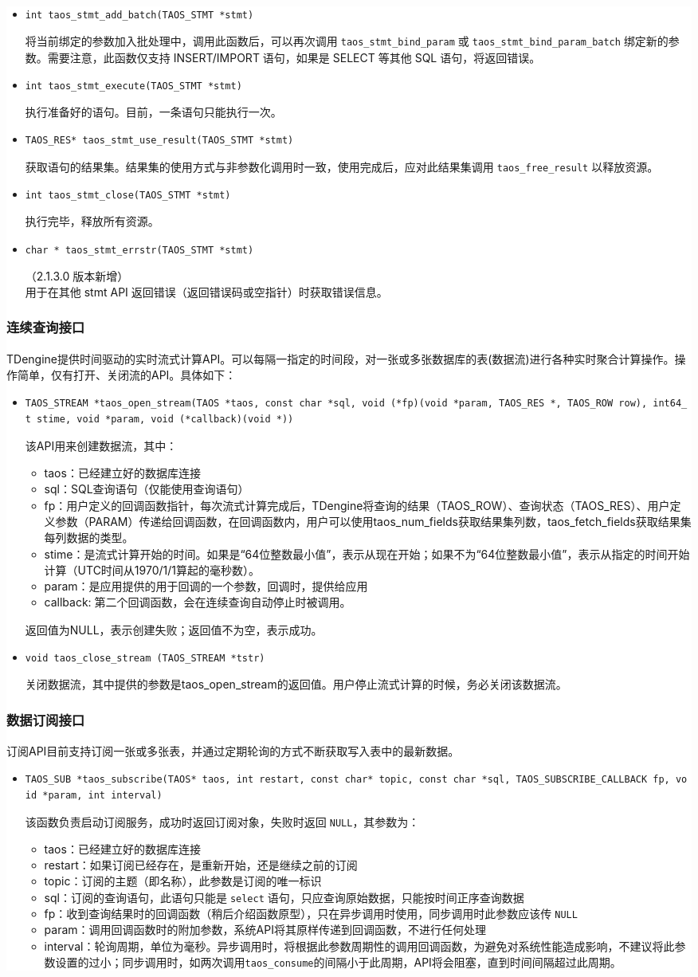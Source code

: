 - `int taos_stmt_add_batch(TAOS_STMT *stmt)`

  将当前绑定的参数加入批处理中，调用此函数后，可以再次调用 `taos_stmt_bind_param` 或 `taos_stmt_bind_param_batch` 绑定新的参数。需要注意，此函数仅支持 INSERT/IMPORT 语句，如果是 SELECT 等其他 SQL 语句，将返回错误。

- `int taos_stmt_execute(TAOS_STMT *stmt)`

  执行准备好的语句。目前，一条语句只能执行一次。

- `TAOS_RES* taos_stmt_use_result(TAOS_STMT *stmt)`

  获取语句的结果集。结果集的使用方式与非参数化调用时一致，使用完成后，应对此结果集调用 `taos_free_result` 以释放资源。

- `int taos_stmt_close(TAOS_STMT *stmt)`

  执行完毕，释放所有资源。

- `char * taos_stmt_errstr(TAOS_STMT *stmt)`

  （2.1.3.0 版本新增）  
  用于在其他 stmt API 返回错误（返回错误码或空指针）时获取错误信息。

### 连续查询接口

TDengine提供时间驱动的实时流式计算API。可以每隔一指定的时间段，对一张或多张数据库的表(数据流)进行各种实时聚合计算操作。操作简单，仅有打开、关闭流的API。具体如下： 

- `TAOS_STREAM *taos_open_stream(TAOS *taos, const char *sql, void (*fp)(void *param, TAOS_RES *, TAOS_ROW row), int64_t stime, void *param, void (*callback)(void *))`

  该API用来创建数据流，其中：
    * taos：已经建立好的数据库连接
    * sql：SQL查询语句（仅能使用查询语句）
    * fp：用户定义的回调函数指针，每次流式计算完成后，TDengine将查询的结果（TAOS_ROW）、查询状态（TAOS_RES）、用户定义参数（PARAM）传递给回调函数，在回调函数内，用户可以使用taos_num_fields获取结果集列数，taos_fetch_fields获取结果集每列数据的类型。
    * stime：是流式计算开始的时间。如果是“64位整数最小值”，表示从现在开始；如果不为“64位整数最小值”，表示从指定的时间开始计算（UTC时间从1970/1/1算起的毫秒数）。
    * param：是应用提供的用于回调的一个参数，回调时，提供给应用
    * callback: 第二个回调函数，会在连续查询自动停止时被调用。

  返回值为NULL，表示创建失败；返回值不为空，表示成功。

- `void taos_close_stream (TAOS_STREAM *tstr)`

  关闭数据流，其中提供的参数是taos_open_stream的返回值。用户停止流式计算的时候，务必关闭该数据流。

### 数据订阅接口

订阅API目前支持订阅一张或多张表，并通过定期轮询的方式不断获取写入表中的最新数据。 

* `TAOS_SUB *taos_subscribe(TAOS* taos, int restart, const char* topic, const char *sql, TAOS_SUBSCRIBE_CALLBACK fp, void *param, int interval)`

  该函数负责启动订阅服务，成功时返回订阅对象，失败时返回 `NULL`，其参数为：
    * taos：已经建立好的数据库连接
    * restart：如果订阅已经存在，是重新开始，还是继续之前的订阅
    * topic：订阅的主题（即名称），此参数是订阅的唯一标识
    * sql：订阅的查询语句，此语句只能是 `select` 语句，只应查询原始数据，只能按时间正序查询数据
    * fp：收到查询结果时的回调函数（稍后介绍函数原型），只在异步调用时使用，同步调用时此参数应该传 `NULL`
    * param：调用回调函数时的附加参数，系统API将其原样传递到回调函数，不进行任何处理
    * interval：轮询周期，单位为毫秒。异步调用时，将根据此参数周期性的调用回调函数，为避免对系统性能造成影响，不建议将此参数设置的过小；同步调用时，如两次调用`taos_consume`的间隔小于此周期，API将会阻塞，直到时间间隔超过此周期。
